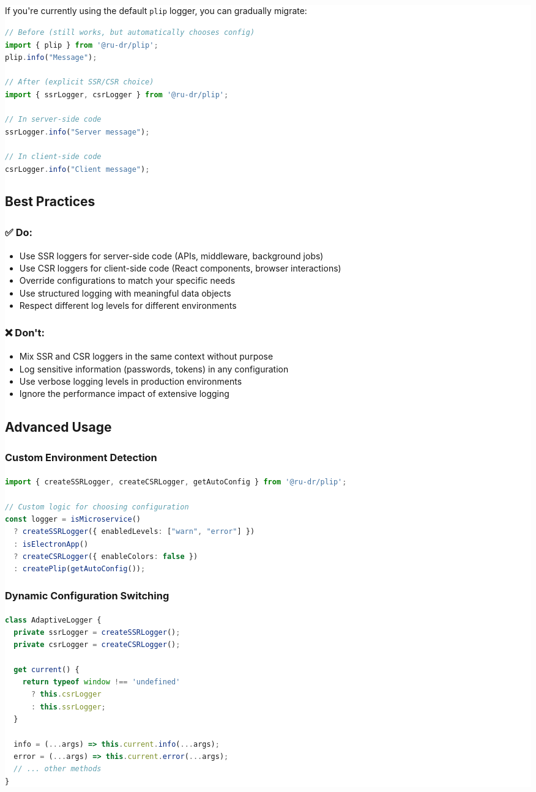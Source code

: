 If you're currently using the default `plip` logger, you can gradually migrate:

```typescript
// Before (still works, but automatically chooses config)
import { plip } from '@ru-dr/plip';
plip.info("Message");

// After (explicit SSR/CSR choice)
import { ssrLogger, csrLogger } from '@ru-dr/plip';

// In server-side code
ssrLogger.info("Server message");

// In client-side code  
csrLogger.info("Client message");
```

## Best Practices

### ✅ Do:
- Use SSR loggers for server-side code (APIs, middleware, background jobs)
- Use CSR loggers for client-side code (React components, browser interactions)
- Override configurations to match your specific needs
- Use structured logging with meaningful data objects
- Respect different log levels for different environments

### ❌ Don't:
- Mix SSR and CSR loggers in the same context without purpose
- Log sensitive information (passwords, tokens) in any configuration
- Use verbose logging levels in production environments
- Ignore the performance impact of extensive logging

## Advanced Usage

### Custom Environment Detection

```typescript
import { createSSRLogger, createCSRLogger, getAutoConfig } from '@ru-dr/plip';

// Custom logic for choosing configuration
const logger = isMicroservice() 
  ? createSSRLogger({ enabledLevels: ["warn", "error"] })
  : isElectronApp()
  ? createCSRLogger({ enableColors: false })
  : createPlip(getAutoConfig());
```

### Dynamic Configuration Switching

```typescript
class AdaptiveLogger {
  private ssrLogger = createSSRLogger();
  private csrLogger = createCSRLogger();
  
  get current() {
    return typeof window !== 'undefined' 
      ? this.csrLogger 
      : this.ssrLogger;
  }
  
  info = (...args) => this.current.info(...args);
  error = (...args) => this.current.error(...args);
  // ... other methods
}
```
